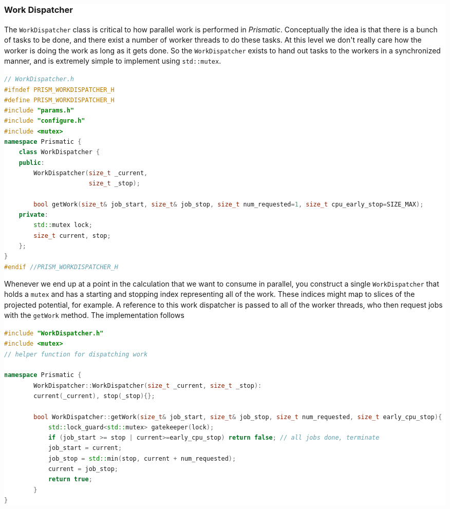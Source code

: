 ### Work Dispatcher

The `WorkDispatcher` class is critical to how parallel work is performed in *Prismatic*. Conceptually the idea is that there is a bunch of tasks to be done, and there exist a number of worker threads to do these tasks. At this level we don't really care how the worker is doing the work as long as it gets done. So the `WorkDispatcher` exists to hand out tasks to the workers in a synchronized manner, and is extremely simple to implement using `std::mutex`.

~~~ c++
// WorkDispatcher.h
#ifndef PRISM_WORKDISPATCHER_H
#define PRISM_WORKDISPATCHER_H
#include "params.h"
#include "configure.h"
#include <mutex>
namespace Prismatic {
    class WorkDispatcher {
    public:
        WorkDispatcher(size_t _current,
                       size_t _stop);

        bool getWork(size_t& job_start, size_t& job_stop, size_t num_requested=1, size_t cpu_early_stop=SIZE_MAX);
    private:
        std::mutex lock;
        size_t current, stop;
    };
}
#endif //PRISM_WORKDISPATCHER_H
~~~

Whenever we end up at a point in the calculation that we want to consume in parallel, you construct a single `WorkDispatcher` that holds a `mutex` and has a starting and stopping index representing all of the work. These indices might map to slices of the projected potential, for example. A reference to this work dispatcher is passed to all of the worker threads, who then request jobs with the `getWork` method. The implementation follows

~~~ c++
#include "WorkDispatcher.h"
#include <mutex>
// helper function for dispatching work

namespace Prismatic {
        WorkDispatcher::WorkDispatcher(size_t _current, size_t _stop): 
        current(_current), stop(_stop){};

		bool WorkDispatcher::getWork(size_t& job_start, size_t& job_stop, size_t num_requested, size_t early_cpu_stop){
			std::lock_guard<std::mutex> gatekeeper(lock);
			if (job_start >= stop | current>=early_cpu_stop) return false; // all jobs done, terminate
			job_start = current;
			job_stop = std::min(stop, current + num_requested);
			current = job_stop;
			return true;
		}
}
~~~
